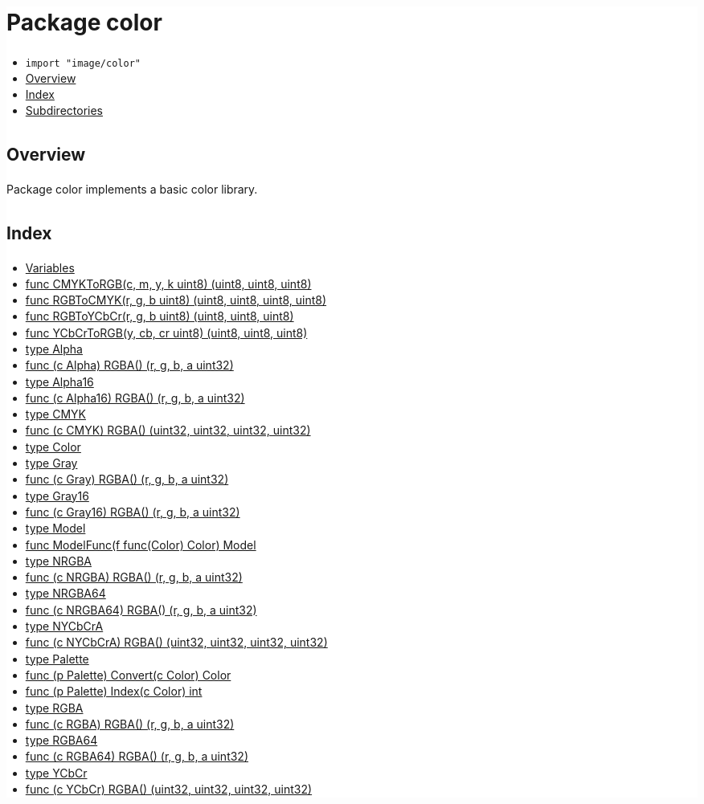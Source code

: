 Package color
=============

-   `import "image/color"`
-   [Overview](#pkg-overview)
-   [Index](#pkg-index)
-   [Subdirectories](#pkg-subdirectories)

Overview 
--------

Package color implements a basic color library.

Index 
-----

-   [Variables](#pkg-variables)
-   [func CMYKToRGB(c, m, y, k uint8) (uint8, uint8, uint8)](#CMYKToRGB)
-   [func RGBToCMYK(r, g, b uint8) (uint8, uint8, uint8,
    uint8)](#RGBToCMYK)
-   [func RGBToYCbCr(r, g, b uint8) (uint8, uint8, uint8)](#RGBToYCbCr)
-   [func YCbCrToRGB(y, cb, cr uint8) (uint8, uint8,
    uint8)](#YCbCrToRGB)
-   [type Alpha](#Alpha)
-   [func (c Alpha) RGBA() (r, g, b, a uint32)](#Alpha.RGBA)
-   [type Alpha16](#Alpha16)
-   [func (c Alpha16) RGBA() (r, g, b, a uint32)](#Alpha16.RGBA)
-   [type CMYK](#CMYK)
-   [func (c CMYK) RGBA() (uint32, uint32, uint32, uint32)](#CMYK.RGBA)
-   [type Color](#Color)
-   [type Gray](#Gray)
-   [func (c Gray) RGBA() (r, g, b, a uint32)](#Gray.RGBA)
-   [type Gray16](#Gray16)
-   [func (c Gray16) RGBA() (r, g, b, a uint32)](#Gray16.RGBA)
-   [type Model](#Model)
-   [func ModelFunc(f func(Color) Color) Model](#ModelFunc)
-   [type NRGBA](#NRGBA)
-   [func (c NRGBA) RGBA() (r, g, b, a uint32)](#NRGBA.RGBA)
-   [type NRGBA64](#NRGBA64)
-   [func (c NRGBA64) RGBA() (r, g, b, a uint32)](#NRGBA64.RGBA)
-   [type NYCbCrA](#NYCbCrA)
-   [func (c NYCbCrA) RGBA() (uint32, uint32, uint32,
    uint32)](#NYCbCrA.RGBA)
-   [type Palette](#Palette)
-   [func (p Palette) Convert(c Color) Color](#Palette.Convert)
-   [func (p Palette) Index(c Color) int](#Palette.Index)
-   [type RGBA](#RGBA)
-   [func (c RGBA) RGBA() (r, g, b, a uint32)](#RGBA.RGBA)
-   [type RGBA64](#RGBA64)
-   [func (c RGBA64) RGBA() (r, g, b, a uint32)](#RGBA64.RGBA)
-   [type YCbCr](#YCbCr)
-   [func (c YCbCr) RGBA() (uint32, uint32, uint32,
    uint32)](#YCbCr.RGBA)
